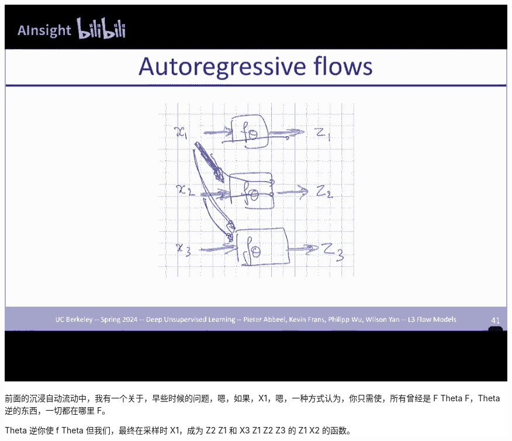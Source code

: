![](img/8562dae1438b7f21b4397b22a5f91c6b_70.png)

前面的沉浸自动流动中，我有一个关于，早些时候的问题，嗯，如果，X1，嗯，一种方式认为，你只需使，所有曾经是 F Theta F，Theta 逆的东西，一切都在哪里 F。

Theta 逆你使 f Theta 但我们，最终在采样时 X1，成为 Z2 Z1 和 X3 Z1 Z2 Z3 的 Z1 X2 的函数。


